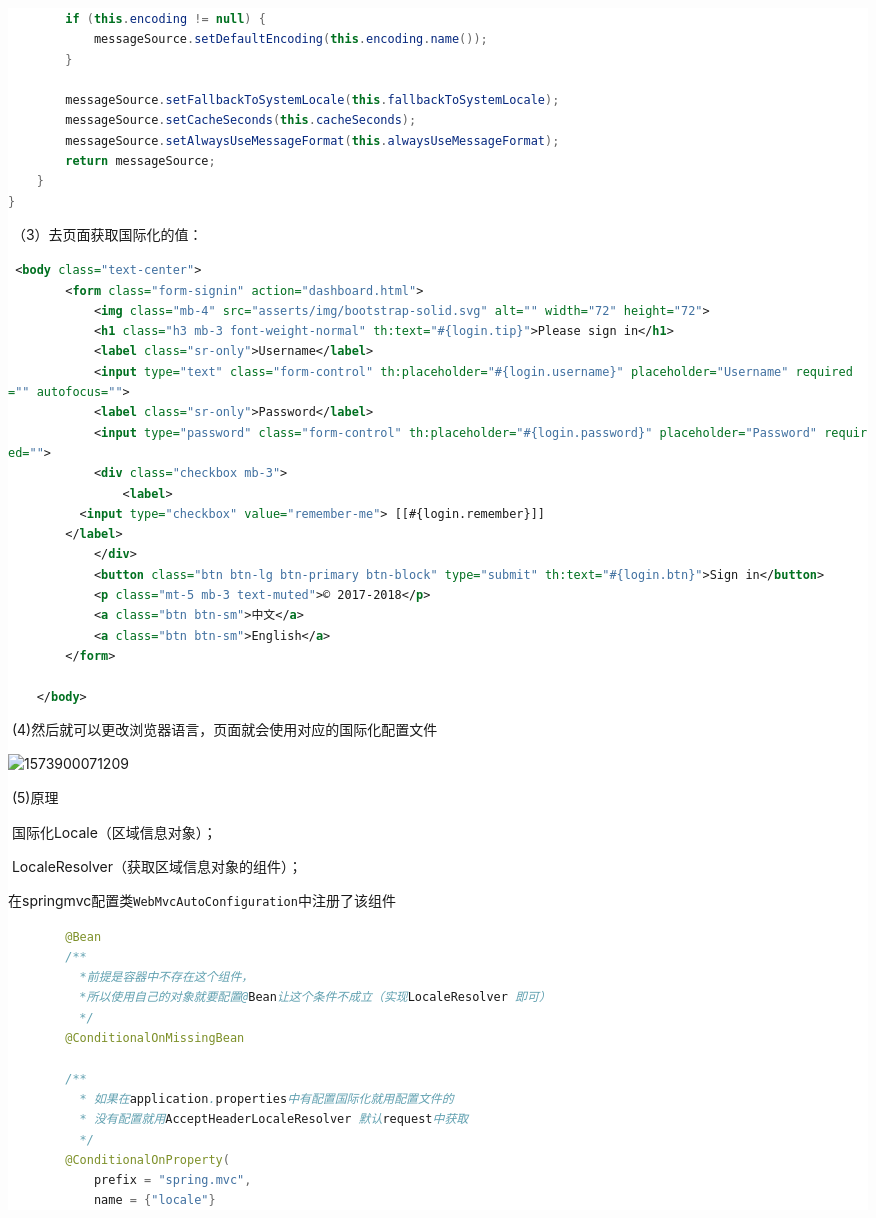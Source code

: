 ```java
        if (this.encoding != null) {
            messageSource.setDefaultEncoding(this.encoding.name());
        }

        messageSource.setFallbackToSystemLocale(this.fallbackToSystemLocale);
        messageSource.setCacheSeconds(this.cacheSeconds);
        messageSource.setAlwaysUseMessageFormat(this.alwaysUseMessageFormat);
        return messageSource;
    }
}
```

​			（3）去页面获取国际化的值：

```xml
 <body class="text-center">
        <form class="form-signin" action="dashboard.html">
            <img class="mb-4" src="asserts/img/bootstrap-solid.svg" alt="" width="72" height="72">
            <h1 class="h3 mb-3 font-weight-normal" th:text="#{login.tip}">Please sign in</h1>
            <label class="sr-only">Username</label>
            <input type="text" class="form-control" th:placeholder="#{login.username}" placeholder="Username" required="" autofocus="">
            <label class="sr-only">Password</label>
            <input type="password" class="form-control" th:placeholder="#{login.password}" placeholder="Password" required="">
            <div class="checkbox mb-3">
                <label>
          <input type="checkbox" value="remember-me"> [[#{login.remember}]]
        </label>
            </div>
            <button class="btn btn-lg btn-primary btn-block" type="submit" th:text="#{login.btn}">Sign in</button>
            <p class="mt-5 mb-3 text-muted">© 2017-2018</p>
            <a class="btn btn-sm">中文</a>
            <a class="btn btn-sm">English</a>
        </form>

    </body>
```

​			(4)然后就可以更改浏览器语言，页面就会使用对应的国际化配置文件

![1573900071209](https://cdn.static.note.zzrfdsn.cn/images/springboot/assets/1573900071209.png)

​			(5)原理

​				国际化Locale（区域信息对象）；

​				LocaleResolver（获取区域信息对象的组件）；

​				在springmvc配置类`WebMvcAutoConfiguration`中注册了该组件

```java
        @Bean
        /**
          *前提是容器中不存在这个组件，
　　　　　　*所以使用自己的对象就要配置@Bean让这个条件不成立（实现LocaleResolver 即可）
　　　　　　*/
        @ConditionalOnMissingBean

        /**
          * 如果在application.properties中有配置国际化就用配置文件的
          * 没有配置就用AcceptHeaderLocaleResolver 默认request中获取
          */
        @ConditionalOnProperty(
            prefix = "spring.mvc",
            name = {"locale"}
```